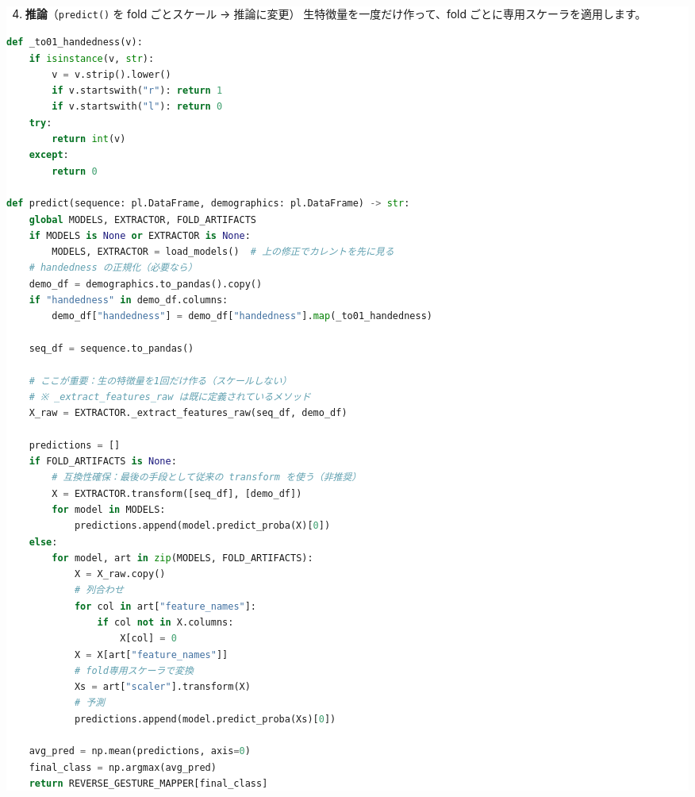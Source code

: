4. **推論**（`predict()` を fold ごとスケール → 推論に変更）
   生特徴量を一度だけ作って、fold ごとに専用スケーラを適用します。

```python
def _to01_handedness(v):
    if isinstance(v, str):
        v = v.strip().lower()
        if v.startswith("r"): return 1
        if v.startswith("l"): return 0
    try:
        return int(v)
    except:
        return 0

def predict(sequence: pl.DataFrame, demographics: pl.DataFrame) -> str:
    global MODELS, EXTRACTOR, FOLD_ARTIFACTS
    if MODELS is None or EXTRACTOR is None:
        MODELS, EXTRACTOR = load_models()  # 上の修正でカレントを先に見る
    # handedness の正規化（必要なら）
    demo_df = demographics.to_pandas().copy()
    if "handedness" in demo_df.columns:
        demo_df["handedness"] = demo_df["handedness"].map(_to01_handedness)

    seq_df = sequence.to_pandas()

    # ここが重要：生の特徴量を1回だけ作る（スケールしない）
    # ※ _extract_features_raw は既に定義されているメソッド
    X_raw = EXTRACTOR._extract_features_raw(seq_df, demo_df)

    predictions = []
    if FOLD_ARTIFACTS is None:
        # 互換性確保：最後の手段として従来の transform を使う（非推奨）
        X = EXTRACTOR.transform([seq_df], [demo_df])
        for model in MODELS:
            predictions.append(model.predict_proba(X)[0])
    else:
        for model, art in zip(MODELS, FOLD_ARTIFACTS):
            X = X_raw.copy()
            # 列合わせ
            for col in art["feature_names"]:
                if col not in X.columns:
                    X[col] = 0
            X = X[art["feature_names"]]
            # fold専用スケーラで変換
            Xs = art["scaler"].transform(X)
            # 予測
            predictions.append(model.predict_proba(Xs)[0])

    avg_pred = np.mean(predictions, axis=0)
    final_class = np.argmax(avg_pred)
    return REVERSE_GESTURE_MAPPER[final_class]
```
